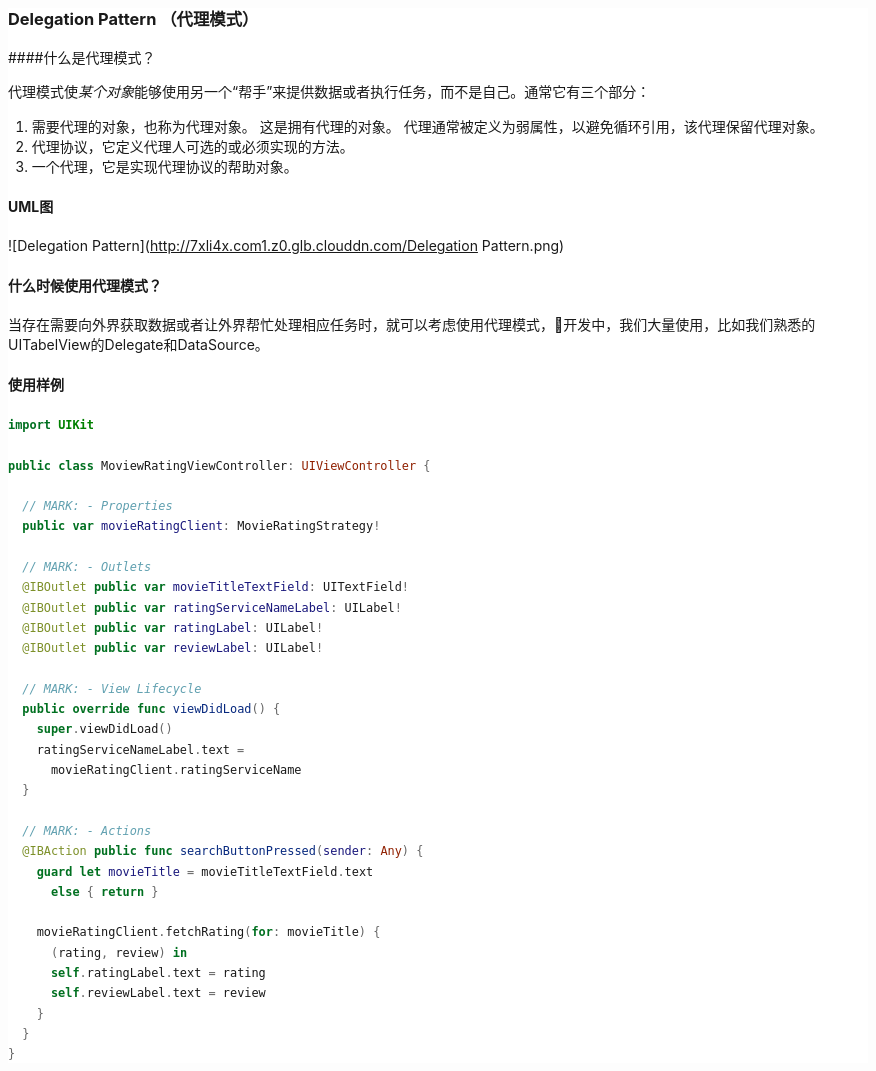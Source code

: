 ### Delegation Pattern （代理模式）

####什么是代理模式？

代理模式使*某个对象*能够使用另一个“帮手”来提供数据或者执行任务，而不是自己。通常它有三个部分：

1. 需要代理的对象，也称为代理对象。 这是拥有代理的对象。 代理通常被定义为弱属性，以避免循环引用，该代理保留代理对象。
2. 代理协议，它定义代理人可选的或必须实现的方法。
3. 一个代理，它是实现代理协议的帮助对象。


#### UML图
![Delegation Pattern](http://7xli4x.com1.z0.glb.clouddn.com/Delegation Pattern.png)

#### 什么时候使用代理模式？

当存在需要向外界获取数据或者让外界帮忙处理相应任务时，就可以考虑使用代理模式，开发中，我们大量使用，比如我们熟悉的UITabelView的Delegate和DataSource。

#### 使用样例

```swift
import UIKit

public class MoviewRatingViewController: UIViewController {
  
  // MARK: - Properties
  public var movieRatingClient: MovieRatingStrategy!
  
  // MARK: - Outlets
  @IBOutlet public var movieTitleTextField: UITextField!
  @IBOutlet public var ratingServiceNameLabel: UILabel!
  @IBOutlet public var ratingLabel: UILabel!
  @IBOutlet public var reviewLabel: UILabel!
  
  // MARK: - View Lifecycle
  public override func viewDidLoad() {
    super.viewDidLoad()
    ratingServiceNameLabel.text = 
      movieRatingClient.ratingServiceName
  }
  
  // MARK: - Actions
  @IBAction public func searchButtonPressed(sender: Any) {
    guard let movieTitle = movieTitleTextField.text
      else { return }
    
    movieRatingClient.fetchRating(for: movieTitle) {
      (rating, review) in
      self.ratingLabel.text = rating
      self.reviewLabel.text = review
    }
  }
}
```
